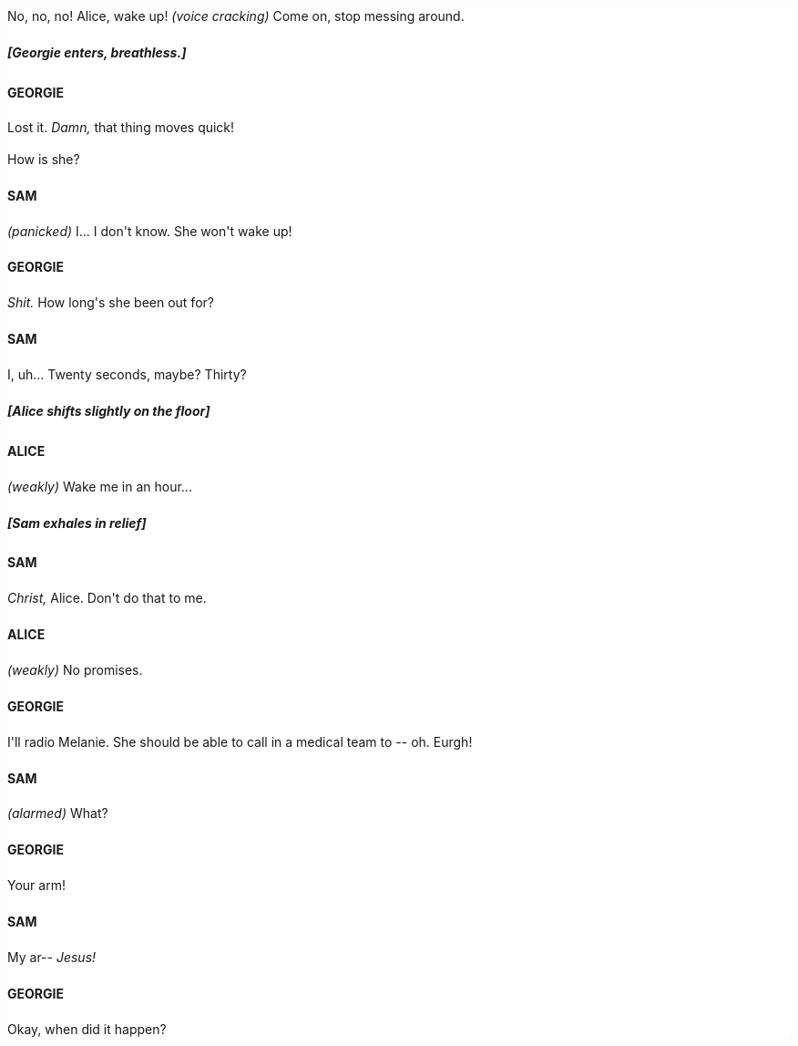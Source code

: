 No, no, no! Alice, wake up! _(voice cracking)_ Come on, stop messing around.

##### [Georgie enters, breathless.] 

#### GEORGIE

Lost it. *Damn,* that thing moves quick!

How is she? 

#### SAM

_(panicked)_ I... I don't know. She won't wake up!

#### GEORGIE

*Shit.* How long's she been out for? 

#### SAM

I, uh... Twenty seconds, maybe? Thirty?

##### [Alice shifts slightly on the floor]

#### ALICE

_(weakly)_ Wake me in an hour...

##### [Sam exhales in relief]

#### SAM

*Christ,* Alice. Don't do that to me. 

#### ALICE

_(weakly)_ No promises. 

#### GEORGIE

I'll radio Melanie. She should be able to call in a medical team to -- oh. Eurgh! 

#### SAM

_(alarmed)_ What? 

#### GEORGIE

Your arm! 

#### SAM

My ar-- *Jesus!*

#### GEORGIE

Okay, when did it happen? 
